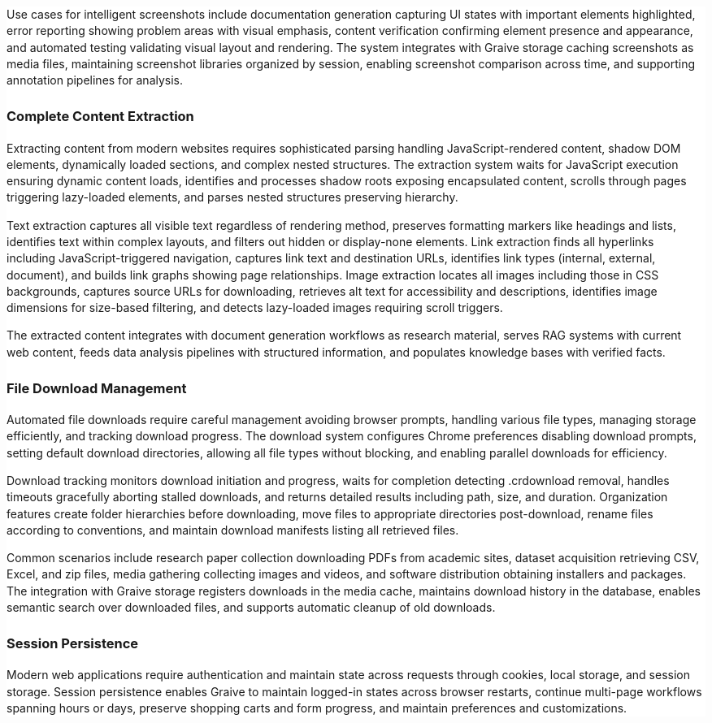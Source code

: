 Use cases for intelligent screenshots include documentation generation capturing UI states with important elements highlighted, error reporting showing problem areas with visual emphasis, content verification confirming element presence and appearance, and automated testing validating visual layout and rendering. The system integrates with Graive storage caching screenshots as media files, maintaining screenshot libraries organized by session, enabling screenshot comparison across time, and supporting annotation pipelines for analysis.

### Complete Content Extraction

Extracting content from modern websites requires sophisticated parsing handling JavaScript-rendered content, shadow DOM elements, dynamically loaded sections, and complex nested structures. The extraction system waits for JavaScript execution ensuring dynamic content loads, identifies and processes shadow roots exposing encapsulated content, scrolls through pages triggering lazy-loaded elements, and parses nested structures preserving hierarchy.

Text extraction captures all visible text regardless of rendering method, preserves formatting markers like headings and lists, identifies text within complex layouts, and filters out hidden or display-none elements. Link extraction finds all hyperlinks including JavaScript-triggered navigation, captures link text and destination URLs, identifies link types (internal, external, document), and builds link graphs showing page relationships. Image extraction locates all images including those in CSS backgrounds, captures source URLs for downloading, retrieves alt text for accessibility and descriptions, identifies image dimensions for size-based filtering, and detects lazy-loaded images requiring scroll triggers.

The extracted content integrates with document generation workflows as research material, serves RAG systems with current web content, feeds data analysis pipelines with structured information, and populates knowledge bases with verified facts.

### File Download Management

Automated file downloads require careful management avoiding browser prompts, handling various file types, managing storage efficiently, and tracking download progress. The download system configures Chrome preferences disabling download prompts, setting default download directories, allowing all file types without blocking, and enabling parallel downloads for efficiency.

Download tracking monitors download initiation and progress, waits for completion detecting .crdownload removal, handles timeouts gracefully aborting stalled downloads, and returns detailed results including path, size, and duration. Organization features create folder hierarchies before downloading, move files to appropriate directories post-download, rename files according to conventions, and maintain download manifests listing all retrieved files.

Common scenarios include research paper collection downloading PDFs from academic sites, dataset acquisition retrieving CSV, Excel, and zip files, media gathering collecting images and videos, and software distribution obtaining installers and packages. The integration with Graive storage registers downloads in the media cache, maintains download history in the database, enables semantic search over downloaded files, and supports automatic cleanup of old downloads.

### Session Persistence

Modern web applications require authentication and maintain state across requests through cookies, local storage, and session storage. Session persistence enables Graive to maintain logged-in states across browser restarts, continue multi-page workflows spanning hours or days, preserve shopping carts and form progress, and maintain preferences and customizations.
